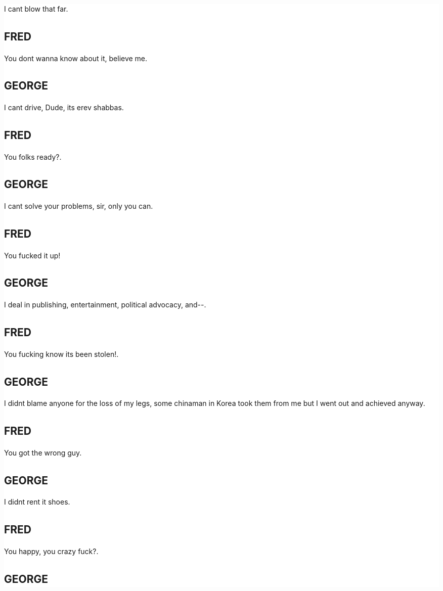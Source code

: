 I cant blow that far.

## FRED

You dont wanna know about it, believe me.

## GEORGE

I cant drive, Dude, its erev shabbas.

## FRED

You folks ready?.

## GEORGE

I cant solve your problems, sir, only you can.

## FRED

You fucked it up!

## GEORGE

I deal in publishing, entertainment, political advocacy, and--.

## FRED

You fucking know its been stolen!.

## GEORGE

I didnt blame anyone for the loss of my legs, some chinaman in Korea took them from me but I went out and achieved anyway.

## FRED

You got the wrong guy.

## GEORGE

I didnt rent it shoes.

## FRED

You happy, you crazy fuck?.

## GEORGE
